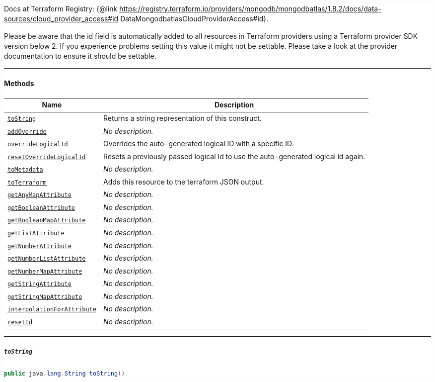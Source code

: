 Docs at Terraform Registry: {@link https://registry.terraform.io/providers/mongodb/mongodbatlas/1.8.2/docs/data-sources/cloud_provider_access#id DataMongodbatlasCloudProviderAccess#id}.

Please be aware that the id field is automatically added to all resources in Terraform providers using a Terraform provider SDK version below 2.
If you experience problems setting this value it might not be settable. Please take a look at the provider documentation to ensure it should be settable.

---

#### Methods <a name="Methods" id="Methods"></a>

| **Name** | **Description** |
| --- | --- |
| <code><a href="#@cdktf/provider-mongodbatlas.dataMongodbatlasCloudProviderAccess.DataMongodbatlasCloudProviderAccess.toString">toString</a></code> | Returns a string representation of this construct. |
| <code><a href="#@cdktf/provider-mongodbatlas.dataMongodbatlasCloudProviderAccess.DataMongodbatlasCloudProviderAccess.addOverride">addOverride</a></code> | *No description.* |
| <code><a href="#@cdktf/provider-mongodbatlas.dataMongodbatlasCloudProviderAccess.DataMongodbatlasCloudProviderAccess.overrideLogicalId">overrideLogicalId</a></code> | Overrides the auto-generated logical ID with a specific ID. |
| <code><a href="#@cdktf/provider-mongodbatlas.dataMongodbatlasCloudProviderAccess.DataMongodbatlasCloudProviderAccess.resetOverrideLogicalId">resetOverrideLogicalId</a></code> | Resets a previously passed logical Id to use the auto-generated logical id again. |
| <code><a href="#@cdktf/provider-mongodbatlas.dataMongodbatlasCloudProviderAccess.DataMongodbatlasCloudProviderAccess.toMetadata">toMetadata</a></code> | *No description.* |
| <code><a href="#@cdktf/provider-mongodbatlas.dataMongodbatlasCloudProviderAccess.DataMongodbatlasCloudProviderAccess.toTerraform">toTerraform</a></code> | Adds this resource to the terraform JSON output. |
| <code><a href="#@cdktf/provider-mongodbatlas.dataMongodbatlasCloudProviderAccess.DataMongodbatlasCloudProviderAccess.getAnyMapAttribute">getAnyMapAttribute</a></code> | *No description.* |
| <code><a href="#@cdktf/provider-mongodbatlas.dataMongodbatlasCloudProviderAccess.DataMongodbatlasCloudProviderAccess.getBooleanAttribute">getBooleanAttribute</a></code> | *No description.* |
| <code><a href="#@cdktf/provider-mongodbatlas.dataMongodbatlasCloudProviderAccess.DataMongodbatlasCloudProviderAccess.getBooleanMapAttribute">getBooleanMapAttribute</a></code> | *No description.* |
| <code><a href="#@cdktf/provider-mongodbatlas.dataMongodbatlasCloudProviderAccess.DataMongodbatlasCloudProviderAccess.getListAttribute">getListAttribute</a></code> | *No description.* |
| <code><a href="#@cdktf/provider-mongodbatlas.dataMongodbatlasCloudProviderAccess.DataMongodbatlasCloudProviderAccess.getNumberAttribute">getNumberAttribute</a></code> | *No description.* |
| <code><a href="#@cdktf/provider-mongodbatlas.dataMongodbatlasCloudProviderAccess.DataMongodbatlasCloudProviderAccess.getNumberListAttribute">getNumberListAttribute</a></code> | *No description.* |
| <code><a href="#@cdktf/provider-mongodbatlas.dataMongodbatlasCloudProviderAccess.DataMongodbatlasCloudProviderAccess.getNumberMapAttribute">getNumberMapAttribute</a></code> | *No description.* |
| <code><a href="#@cdktf/provider-mongodbatlas.dataMongodbatlasCloudProviderAccess.DataMongodbatlasCloudProviderAccess.getStringAttribute">getStringAttribute</a></code> | *No description.* |
| <code><a href="#@cdktf/provider-mongodbatlas.dataMongodbatlasCloudProviderAccess.DataMongodbatlasCloudProviderAccess.getStringMapAttribute">getStringMapAttribute</a></code> | *No description.* |
| <code><a href="#@cdktf/provider-mongodbatlas.dataMongodbatlasCloudProviderAccess.DataMongodbatlasCloudProviderAccess.interpolationForAttribute">interpolationForAttribute</a></code> | *No description.* |
| <code><a href="#@cdktf/provider-mongodbatlas.dataMongodbatlasCloudProviderAccess.DataMongodbatlasCloudProviderAccess.resetId">resetId</a></code> | *No description.* |

---

##### `toString` <a name="toString" id="@cdktf/provider-mongodbatlas.dataMongodbatlasCloudProviderAccess.DataMongodbatlasCloudProviderAccess.toString"></a>

```java
public java.lang.String toString()
```
